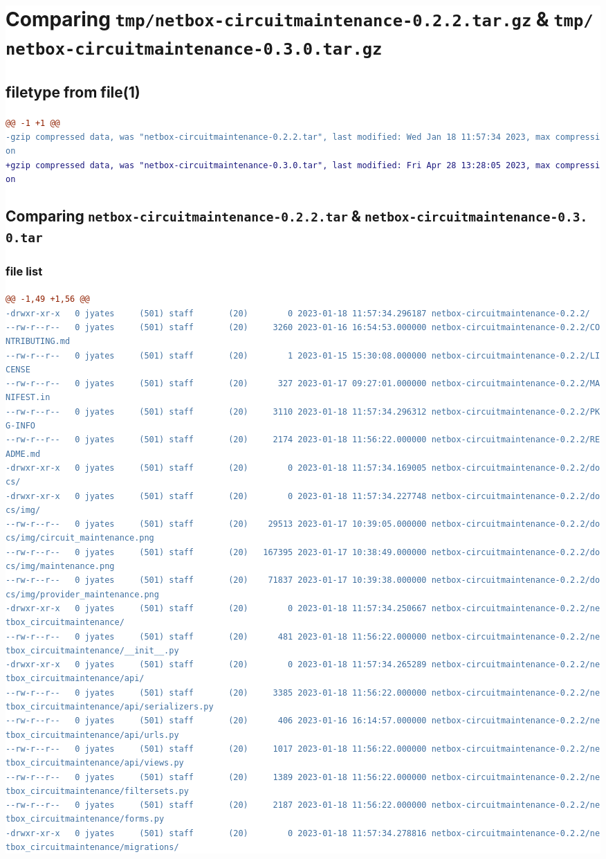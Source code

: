 # Comparing `tmp/netbox-circuitmaintenance-0.2.2.tar.gz` & `tmp/netbox-circuitmaintenance-0.3.0.tar.gz`

## filetype from file(1)

```diff
@@ -1 +1 @@
-gzip compressed data, was "netbox-circuitmaintenance-0.2.2.tar", last modified: Wed Jan 18 11:57:34 2023, max compression
+gzip compressed data, was "netbox-circuitmaintenance-0.3.0.tar", last modified: Fri Apr 28 13:28:05 2023, max compression
```

## Comparing `netbox-circuitmaintenance-0.2.2.tar` & `netbox-circuitmaintenance-0.3.0.tar`

### file list

```diff
@@ -1,49 +1,56 @@
-drwxr-xr-x   0 jyates     (501) staff       (20)        0 2023-01-18 11:57:34.296187 netbox-circuitmaintenance-0.2.2/
--rw-r--r--   0 jyates     (501) staff       (20)     3260 2023-01-16 16:54:53.000000 netbox-circuitmaintenance-0.2.2/CONTRIBUTING.md
--rw-r--r--   0 jyates     (501) staff       (20)        1 2023-01-15 15:30:08.000000 netbox-circuitmaintenance-0.2.2/LICENSE
--rw-r--r--   0 jyates     (501) staff       (20)      327 2023-01-17 09:27:01.000000 netbox-circuitmaintenance-0.2.2/MANIFEST.in
--rw-r--r--   0 jyates     (501) staff       (20)     3110 2023-01-18 11:57:34.296312 netbox-circuitmaintenance-0.2.2/PKG-INFO
--rw-r--r--   0 jyates     (501) staff       (20)     2174 2023-01-18 11:56:22.000000 netbox-circuitmaintenance-0.2.2/README.md
-drwxr-xr-x   0 jyates     (501) staff       (20)        0 2023-01-18 11:57:34.169005 netbox-circuitmaintenance-0.2.2/docs/
-drwxr-xr-x   0 jyates     (501) staff       (20)        0 2023-01-18 11:57:34.227748 netbox-circuitmaintenance-0.2.2/docs/img/
--rw-r--r--   0 jyates     (501) staff       (20)    29513 2023-01-17 10:39:05.000000 netbox-circuitmaintenance-0.2.2/docs/img/circuit_maintenance.png
--rw-r--r--   0 jyates     (501) staff       (20)   167395 2023-01-17 10:38:49.000000 netbox-circuitmaintenance-0.2.2/docs/img/maintenance.png
--rw-r--r--   0 jyates     (501) staff       (20)    71837 2023-01-17 10:39:38.000000 netbox-circuitmaintenance-0.2.2/docs/img/provider_maintenance.png
-drwxr-xr-x   0 jyates     (501) staff       (20)        0 2023-01-18 11:57:34.250667 netbox-circuitmaintenance-0.2.2/netbox_circuitmaintenance/
--rw-r--r--   0 jyates     (501) staff       (20)      481 2023-01-18 11:56:22.000000 netbox-circuitmaintenance-0.2.2/netbox_circuitmaintenance/__init__.py
-drwxr-xr-x   0 jyates     (501) staff       (20)        0 2023-01-18 11:57:34.265289 netbox-circuitmaintenance-0.2.2/netbox_circuitmaintenance/api/
--rw-r--r--   0 jyates     (501) staff       (20)     3385 2023-01-18 11:56:22.000000 netbox-circuitmaintenance-0.2.2/netbox_circuitmaintenance/api/serializers.py
--rw-r--r--   0 jyates     (501) staff       (20)      406 2023-01-16 16:14:57.000000 netbox-circuitmaintenance-0.2.2/netbox_circuitmaintenance/api/urls.py
--rw-r--r--   0 jyates     (501) staff       (20)     1017 2023-01-18 11:56:22.000000 netbox-circuitmaintenance-0.2.2/netbox_circuitmaintenance/api/views.py
--rw-r--r--   0 jyates     (501) staff       (20)     1389 2023-01-18 11:56:22.000000 netbox-circuitmaintenance-0.2.2/netbox_circuitmaintenance/filtersets.py
--rw-r--r--   0 jyates     (501) staff       (20)     2187 2023-01-18 11:56:22.000000 netbox-circuitmaintenance-0.2.2/netbox_circuitmaintenance/forms.py
-drwxr-xr-x   0 jyates     (501) staff       (20)        0 2023-01-18 11:57:34.278816 netbox-circuitmaintenance-0.2.2/netbox_circuitmaintenance/migrations/
```